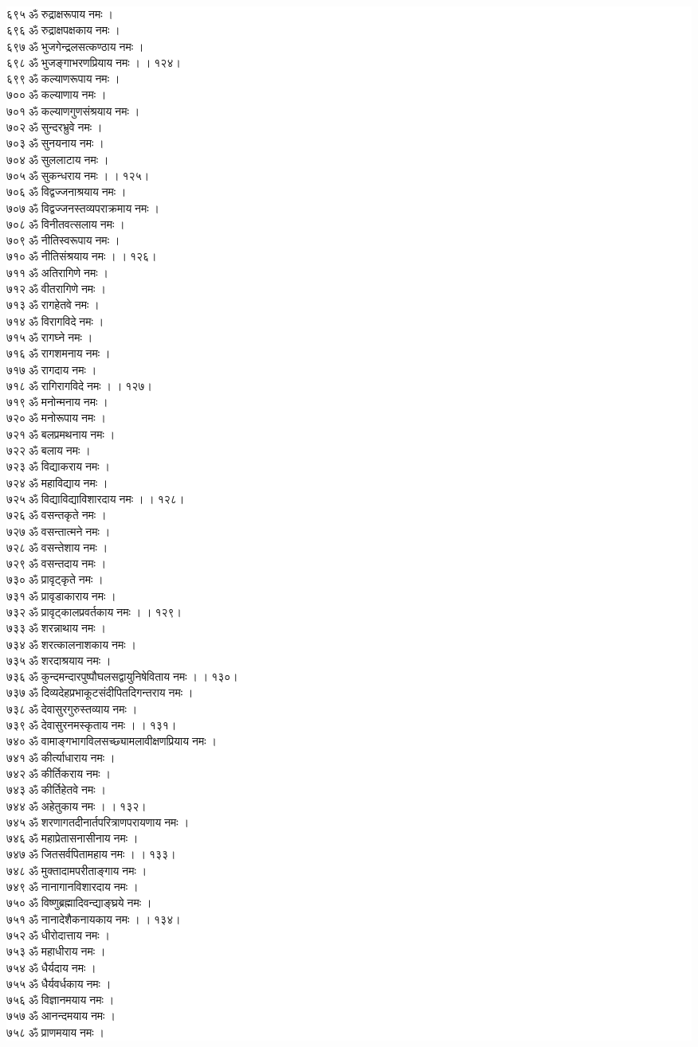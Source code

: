 ६९५  ॐ रुद्राक्षरूपाय नमः ।  
 ६९६  ॐ रुद्राक्षपक्षकाय नमः ।  
 ६९७  ॐ भुजगेन्द्रलसत्कण्ठाय नमः ।  
 ६९८  ॐ भुजङ्गाभरणप्रियाय नमः ।    । १२४।  
 ६९९  ॐ कल्याणरूपाय नमः ।  
 ७००  ॐ कल्याणाय नमः ।  
 ७०१  ॐ कल्याणगुणसंश्रयाय नमः ।  
 ७०२  ॐ सुन्दरभ्रुवे नमः ।  
 ७०३  ॐ सुनयनाय नमः ।  
 ७०४  ॐ सुललाटाय नमः ।  
 ७०५  ॐ सुकन्धराय नमः ।    । १२५।  
 ७०६  ॐ विद्वज्जनाश्रयाय नमः ।  
 ७०७  ॐ विद्वज्जनस्तव्यपराक्रमाय नमः ।  
 ७०८  ॐ विनीतवत्सलाय नमः ।  
 ७०९  ॐ नीतिस्वरूपाय नमः ।  
 ७१०  ॐ नीतिसंश्रयाय नमः ।    । १२६।  
 ७११  ॐ अतिरागिणे नमः ।  
 ७१२  ॐ वीतरागिणे नमः ।  
 ७१३  ॐ रागहेतवे नमः ।  
 ७१४  ॐ विरागविदे नमः ।  
 ७१५  ॐ रागघ्ने नमः ।  
 ७१६  ॐ रागशमनाय नमः ।  
 ७१७  ॐ रागदाय नमः ।  
 ७१८  ॐ रागिरागविदे नमः ।    । १२७।  
 ७१९  ॐ मनोन्मनाय नमः ।  
 ७२०  ॐ मनोरूपाय नमः ।  
 ७२१  ॐ बलप्रमथनाय नमः ।  
 ७२२  ॐ बलाय नमः ।  
 ७२३  ॐ विद्याकराय नमः ।  
 ७२४  ॐ महाविद्याय नमः ।  
 ७२५  ॐ विद्याविद्याविशारदाय नमः ।   । १२८।  
 ७२६  ॐ वसन्तकृते नमः ।  
 ७२७  ॐ वसन्तात्मने नमः ।  
 ७२८  ॐ वसन्तेशाय नमः ।  
 ७२९  ॐ वसन्तदाय नमः ।  
 ७३०  ॐ प्रावृट्कृते नमः ।  
 ७३१  ॐ प्रावृडाकाराय नमः ।  
 ७३२  ॐ प्रावृट्कालप्रवर्तकाय नमः ।    । १२९।  
 ७३३  ॐ शरन्नाथाय नमः ।  
 ७३४  ॐ शरत्कालनाशकाय नमः ।  
 ७३५  ॐ शरदाश्रयाय नमः ।  
 ७३६  ॐ कुन्दमन्दारपुष्पौघलसद्वायुनिषेविताय नमः ।    । १३०।  
 ७३७  ॐ दिव्यदेहप्रभाकूटसंदीपितदिगन्तराय नमः ।  
 ७३८  ॐ देवासुरगुरुस्तव्याय नमः ।  
 ७३९  ॐ देवासुरनमस्कृताय नमः ।    । १३१।  
 ७४०  ॐ वामाङ्गभागविलसच्छ्यामलावीक्षणप्रियाय नमः ।  
 ७४१  ॐ कीर्त्याधाराय नमः ।  
 ७४२  ॐ कीर्तिकराय नमः ।  
 ७४३  ॐ कीर्तिहेतवे नमः ।  
 ७४४  ॐ अहेतुकाय नमः ।    । १३२।  
 ७४५  ॐ शरणागतदीनार्तपरित्राणपरायणाय नमः ।  
 ७४६  ॐ महाप्रेतासनासीनाय नमः ।  
 ७४७  ॐ जितसर्वपितामहाय नमः ।    । १३३।  
 ७४८  ॐ मुक्तादामपरीताङ्गाय नमः ।  
 ७४९  ॐ नानागानविशारदाय नमः ।  
 ७५०  ॐ विष्णुब्रह्मादिवन्द्याङ्घ्रये नमः ।  
 ७५१  ॐ नानादेशैकनायकाय नमः ।    । १३४।  
 ७५२  ॐ धीरोदात्ताय नमः ।  
 ७५३  ॐ महाधीराय नमः ।  
 ७५४  ॐ धैर्यदाय नमः ।  
 ७५५  ॐ धैर्यवर्धकाय नमः ।  
 ७५६  ॐ विज्ञानमयाय नमः ।  
 ७५७  ॐ आनन्दमयाय नमः ।  
 ७५८  ॐ प्राणमयाय नमः ।  